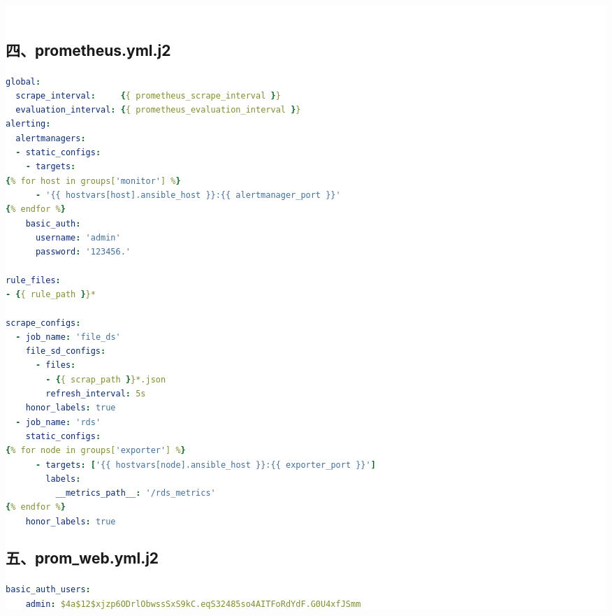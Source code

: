 ```yaml



```



## 四、prometheus.yml.j2

```yaml
global:
  scrape_interval:     {{ prometheus_scrape_interval }}
  evaluation_interval: {{ prometheus_evaluation_interval }}
alerting:
  alertmanagers:
  - static_configs:
    - targets:
{% for host in groups['monitor'] %}
      - '{{ hostvars[host].ansible_host }}:{{ alertmanager_port }}'
{% endfor %}
    basic_auth:
      username: 'admin'
      password: '123456.'

rule_files:
- {{ rule_path }}*

scrape_configs:
  - job_name: 'file_ds'
    file_sd_configs:
      - files:
        - {{ scrap_path }}*.json
        refresh_interval: 5s
    honor_labels: true
  - job_name: 'rds'
    static_configs:
{% for node in groups['exporter'] %}
      - targets: ['{{ hostvars[node].ansible_host }}:{{ exporter_port }}']
        labels:
          __metrics_path__: '/rds_metrics'
{% endfor %}
    honor_labels: true

```



## 五、prom_web.yml.j2

```yaml
basic_auth_users:
    admin: $4a$12$xjzp6ODrlObwssSxS9kC.eqS32485so4AITFoRdYdF.G0U4xfJSmm

```
